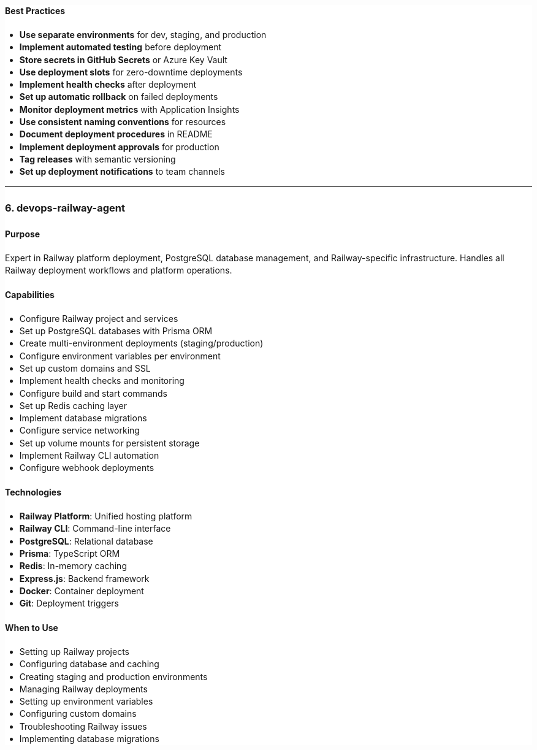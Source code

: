 #### Best Practices
- **Use separate environments** for dev, staging, and production
- **Implement automated testing** before deployment
- **Store secrets in GitHub Secrets** or Azure Key Vault
- **Use deployment slots** for zero-downtime deployments
- **Implement health checks** after deployment
- **Set up automatic rollback** on failed deployments
- **Monitor deployment metrics** with Application Insights
- **Use consistent naming conventions** for resources
- **Document deployment procedures** in README
- **Implement deployment approvals** for production
- **Tag releases** with semantic versioning
- **Set up deployment notifications** to team channels

---

### 6. devops-railway-agent

#### Purpose
Expert in Railway platform deployment, PostgreSQL database management, and Railway-specific infrastructure. Handles all Railway deployment workflows and platform operations.

#### Capabilities
- Configure Railway project and services
- Set up PostgreSQL databases with Prisma ORM
- Create multi-environment deployments (staging/production)
- Configure environment variables per environment
- Set up custom domains and SSL
- Implement health checks and monitoring
- Configure build and start commands
- Set up Redis caching layer
- Implement database migrations
- Configure service networking
- Set up volume mounts for persistent storage
- Implement Railway CLI automation
- Configure webhook deployments

#### Technologies
- **Railway Platform**: Unified hosting platform
- **Railway CLI**: Command-line interface
- **PostgreSQL**: Relational database
- **Prisma**: TypeScript ORM
- **Redis**: In-memory caching
- **Express.js**: Backend framework
- **Docker**: Container deployment
- **Git**: Deployment triggers

#### When to Use
- Setting up Railway projects
- Configuring database and caching
- Creating staging and production environments
- Managing Railway deployments
- Setting up environment variables
- Configuring custom domains
- Troubleshooting Railway issues
- Implementing database migrations
